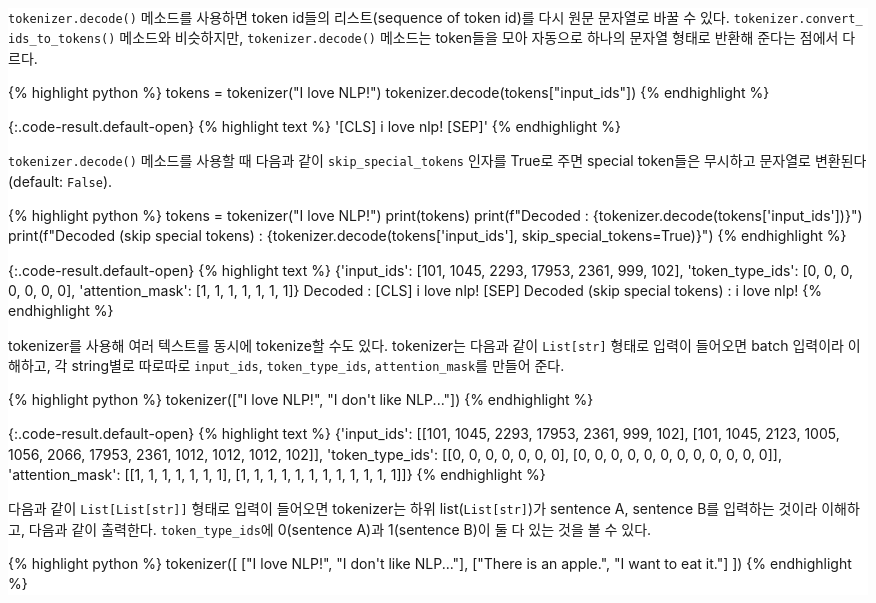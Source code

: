 `tokenizer.decode()` 메소드를 사용하면 token id들의 리스트(sequence of token id)를 다시 원문 문자열로 바꿀 수 있다. `tokenizer.convert_ids_to_tokens()` 메소드와 비슷하지만, `tokenizer.decode()` 메소드는 token들을 모아 자동으로 하나의 문자열 형태로 반환해 준다는 점에서 다르다.

{% highlight python %}
tokens = tokenizer("I love NLP!")
tokenizer.decode(tokens["input_ids"])
{% endhighlight %}

{:.code-result.default-open}
{% highlight text %}
'[CLS] i love nlp! [SEP]'
{% endhighlight %}

`tokenizer.decode()` 메소드를 사용할 때 다음과 같이 `skip_special_tokens` 인자를 True로 주면 special token들은 무시하고 문자열로 변환된다(default: `False`).

{% highlight python %}
tokens = tokenizer("I love NLP!")
print(tokens)
print(f"Decoded : {tokenizer.decode(tokens['input_ids'])}")
print(f"Decoded (skip special tokens) : {tokenizer.decode(tokens['input_ids'], skip_special_tokens=True)}")
{% endhighlight %}

{:.code-result.default-open}
{% highlight text %}
{'input_ids': [101, 1045, 2293, 17953, 2361, 999, 102], 'token_type_ids': [0, 0, 0, 0, 0, 0, 0], 'attention_mask': [1, 1, 1, 1, 1, 1, 1]}
Decoded : [CLS] i love nlp! [SEP]
Decoded (skip special tokens) : i love nlp!
{% endhighlight %}

tokenizer를 사용해 여러 텍스트를 동시에 tokenize할 수도 있다. tokenizer는 다음과 같이 `List[str]` 형태로 입력이 들어오면 batch 입력이라 이해하고, 각 string별로 따로따로 `input_ids`, `token_type_ids`, `attention_mask`를 만들어 준다.

{% highlight python %}
tokenizer(["I love NLP!", "I don't like NLP..."])
{% endhighlight %}

{:.code-result.default-open}
{% highlight text %}
{'input_ids': [[101, 1045, 2293, 17953, 2361, 999, 102], [101, 1045, 2123, 1005, 1056, 2066, 17953, 2361, 1012, 1012, 1012, 102]], 'token_type_ids': [[0, 0, 0, 0, 0, 0, 0], [0, 0, 0, 0, 0, 0, 0, 0, 0, 0, 0, 0]], 'attention_mask': [[1, 1, 1, 1, 1, 1, 1], [1, 1, 1, 1, 1, 1, 1, 1, 1, 1, 1, 1]]}
{% endhighlight %}

다음과 같이 `List[List[str]]` 형태로 입력이 들어오면 tokenizer는 하위 list(`List[str]`)가 sentence A, sentence B를 입력하는 것이라 이해하고, 다음과 같이 출력한다. `token_type_ids`에 0(sentence A)과 1(sentence B)이 둘 다 있는 것을 볼 수 있다.

{% highlight python %}
tokenizer([
    ["I love NLP!", "I don't like NLP..."],
    ["There is an apple.", "I want to eat it."]
])
{% endhighlight %}
